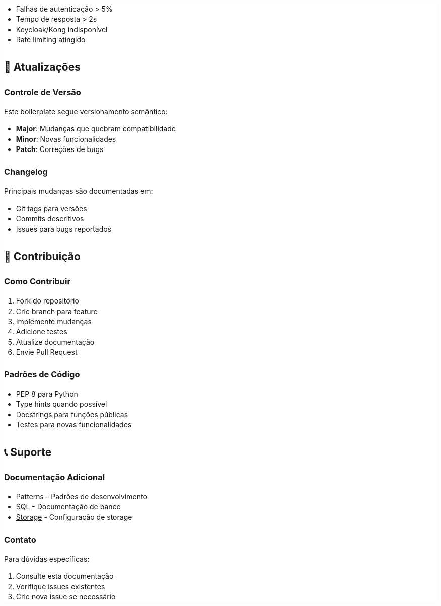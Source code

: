 - Falhas de autenticação > 5%
- Tempo de resposta > 2s
- Keycloak/Kong indisponível
- Rate limiting atingido

## 🔄 Atualizações

### Controle de Versão

Este boilerplate segue versionamento semântico:

- **Major**: Mudanças que quebram compatibilidade
- **Minor**: Novas funcionalidades
- **Patch**: Correções de bugs

### Changelog

Principais mudanças são documentadas em:
- Git tags para versões
- Commits descritivos
- Issues para bugs reportados

## 🤝 Contribuição

### Como Contribuir

1. Fork do repositório
2. Crie branch para feature
3. Implemente mudanças
4. Adicione testes
5. Atualize documentação
6. Envie Pull Request

### Padrões de Código

- PEP 8 para Python
- Type hints quando possível
- Docstrings para funções públicas
- Testes para novas funcionalidades

## 📞 Suporte

### Documentação Adicional

- [Patterns](./patterns/) - Padrões de desenvolvimento
- [SQL](./sql/) - Documentação de banco
- [Storage](./storage/) - Configuração de storage

### Contato

Para dúvidas específicas:
1. Consulte esta documentação
2. Verifique issues existentes
3. Crie nova issue se necessário
